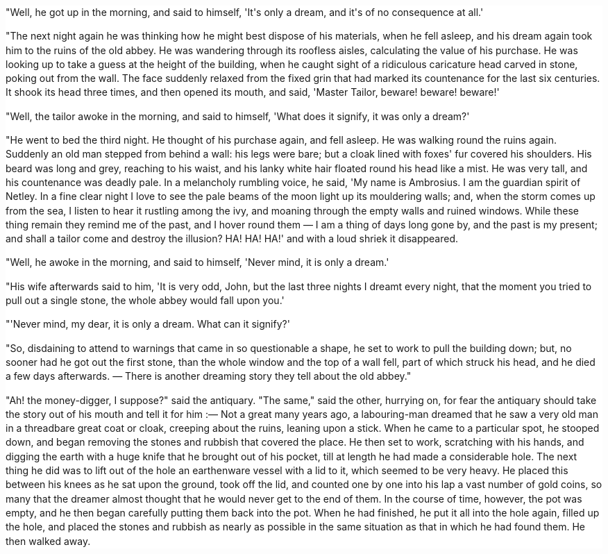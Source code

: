"Well, he got up in the morning, and said to himself, 'It's only a dream, and it's of no consequence at all.'

"The next night again he was thinking how he might best dispose of his materials, when he fell asleep, and his dream again took him to the ruins of the old abbey. He was wandering through its roofless aisles, calculating the value of his purchase. He was looking up to take a guess at the height of the building, when he caught sight of a ridiculous caricature head carved in stone, poking out from the wall. The face suddenly relaxed from the fixed grin that had marked its countenance for the last six centuries. It shook its head three times, and then opened its mouth, and said, 'Master Tailor, beware! beware! beware!'

"Well, the tailor awoke in the morning, and said to himself, 'What does it signify, it was only a dream?'

"He went to bed the third night. He thought of his purchase again, and fell asleep. He was walking round the ruins again. Suddenly an old man stepped from behind a wall: his legs were bare; but a cloak lined with foxes' fur covered his shoulders. His beard was long and grey, reaching to his waist, and his lanky white hair floated round his head like a mist. He was very tall, and his countenance was deadly pale. In a melancholy rumbling voice, he said, 'My name is Ambrosius. I am the guardian spirit of Netley. In a fine clear night I love to see the pale beams of the moon light up its mouldering walls; and, when the storm comes up from the sea, I listen to hear it rustling among the ivy, and moaning through the empty walls and ruined windows. While these thing remain they remind me of the past, and I hover round them — I am a thing of days long gone by, and the past is my present; and shall a tailor come and destroy the illusion? HA! HA! HA!' and with a loud shriek it disappeared.

"Well, he awoke in the morning, and said to himself, 'Never mind, it is only a dream.'

"His wife afterwards said to him, 'It is very odd, John, but the last three nights I dreamt every night, that the moment you tried to pull out a single stone, the whole abbey would fall upon you.'

"'Never mind, my dear, it is only a dream. What can it signify?'

"So, disdaining to attend to warnings that came in so questionable a shape, he set to work to pull the building down; but, no sooner had he got out the first stone, than the whole window and the top of a wall fell, part of which struck his head, and he died a few days afterwards. — There is another dreaming story they tell about the old abbey."

"Ah! the money-digger, I suppose?" said the antiquary. "The same," said the other, hurrying on, for fear the antiquary should take the story out of his mouth and tell it for him :— Not a great many years ago, a labouring-man dreamed that he saw a very old man in a threadbare great coat or cloak, creeping about the ruins, leaning upon a stick. When he came to a particular spot, he stooped down, and began removing the stones and rubbish that covered the place. He then set to work, scratching with his hands, and digging the earth with a huge knife that he brought out of his pocket, till at length he had made a considerable hole. The next thing he did was to lift out of the hole an earthenware vessel with a lid to it, which seemed to be very heavy. He placed this between his knees as he sat upon the ground, took off the lid, and counted one by one into his lap a vast number of gold coins, so many that the dreamer almost thought that he would never get to the end of them. In the course of time, however, the pot was empty, and he then began carefully putting them back into the pot. When he had finished, he put it all into the hole again, filled up the hole, and placed the stones and rubbish as nearly as possible in the same situation as that in which he had found them. He then walked away.
